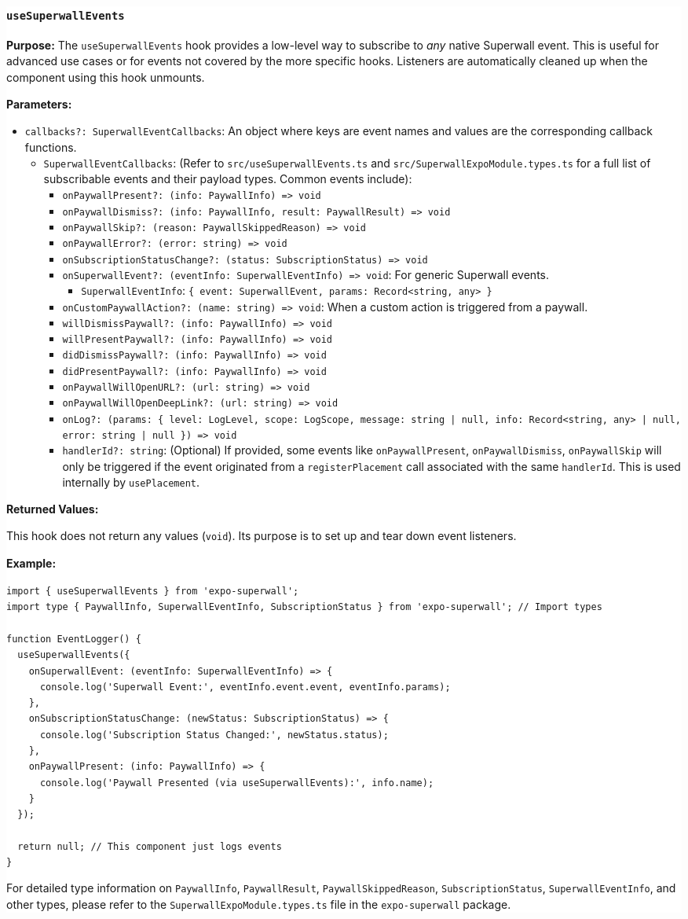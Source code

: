 ### `useSuperwallEvents`

**Purpose:**
The `useSuperwallEvents` hook provides a low-level way to subscribe to *any* native Superwall event. This is useful for advanced use cases or for events not covered by the more specific hooks. Listeners are automatically cleaned up when the component using this hook unmounts.

**Parameters:**

-   `callbacks?: SuperwallEventCallbacks`: An object where keys are event names and values are the corresponding callback functions.
    -   `SuperwallEventCallbacks`: (Refer to `src/useSuperwallEvents.ts` and `src/SuperwallExpoModule.types.ts` for a full list of subscribable events and their payload types. Common events include):
        -   `onPaywallPresent?: (info: PaywallInfo) => void`
        -   `onPaywallDismiss?: (info: PaywallInfo, result: PaywallResult) => void`
        -   `onPaywallSkip?: (reason: PaywallSkippedReason) => void`
        -   `onPaywallError?: (error: string) => void`
        -   `onSubscriptionStatusChange?: (status: SubscriptionStatus) => void`
        -   `onSuperwallEvent?: (eventInfo: SuperwallEventInfo) => void`: For generic Superwall events.
            -   `SuperwallEventInfo`: `{ event: SuperwallEvent, params: Record<string, any> }`
        -   `onCustomPaywallAction?: (name: string) => void`: When a custom action is triggered from a paywall.
        -   `willDismissPaywall?: (info: PaywallInfo) => void`
        -   `willPresentPaywall?: (info: PaywallInfo) => void`
        -   `didDismissPaywall?: (info: PaywallInfo) => void`
        -   `didPresentPaywall?: (info: PaywallInfo) => void`
        -   `onPaywallWillOpenURL?: (url: string) => void`
        -   `onPaywallWillOpenDeepLink?: (url: string) => void`
        -   `onLog?: (params: { level: LogLevel, scope: LogScope, message: string | null, info: Record<string, any> | null, error: string | null }) => void`
        -   `handlerId?: string`: (Optional) If provided, some events like `onPaywallPresent`, `onPaywallDismiss`, `onPaywallSkip` will only be triggered if the event originated from a `registerPlacement` call associated with the same `handlerId`. This is used internally by `usePlacement`.

**Returned Values:**

This hook does not return any values (`void`). Its purpose is to set up and tear down event listeners.

**Example:**

```tsx
import { useSuperwallEvents } from 'expo-superwall';
import type { PaywallInfo, SuperwallEventInfo, SubscriptionStatus } from 'expo-superwall'; // Import types

function EventLogger() {
  useSuperwallEvents({
    onSuperwallEvent: (eventInfo: SuperwallEventInfo) => {
      console.log('Superwall Event:', eventInfo.event.event, eventInfo.params);
    },
    onSubscriptionStatusChange: (newStatus: SubscriptionStatus) => {
      console.log('Subscription Status Changed:', newStatus.status);
    },
    onPaywallPresent: (info: PaywallInfo) => {
      console.log('Paywall Presented (via useSuperwallEvents):', info.name);
    }
  });

  return null; // This component just logs events
}
```

For detailed type information on `PaywallInfo`, `PaywallResult`, `PaywallSkippedReason`, `SubscriptionStatus`, `SuperwallEventInfo`, and other types, please refer to the `SuperwallExpoModule.types.ts` file in the `expo-superwall` package.
